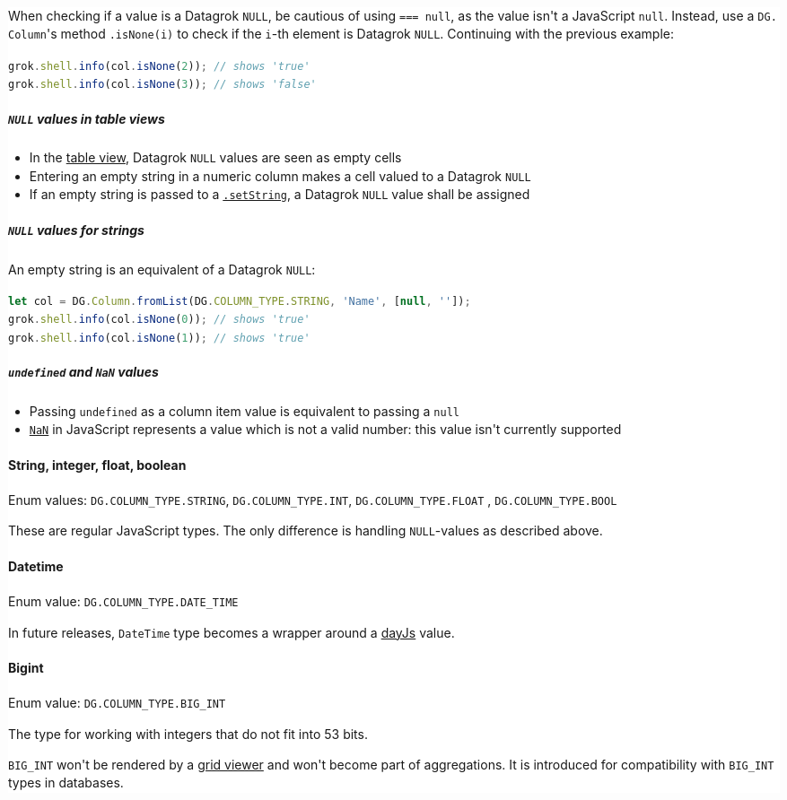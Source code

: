 When checking if a value is a Datagrok `NULL`, be cautious of using `=== null`, as the value isn't a JavaScript `null`.
Instead, use a `DG.Column`'s method `.isNone(i)` to check if the `i`-th element is Datagrok `NULL`. Continuing with the
previous example:

```javascript
grok.shell.info(col.isNone(2)); // shows 'true'
grok.shell.info(col.isNone(3)); // shows 'false'
```

##### `NULL` values in table views

* In the [table view][107], Datagrok `NULL` values are seen as empty cells
* Entering an empty string in a numeric column makes a cell valued to a Datagrok `NULL`
* If an empty string is passed to a [`.setString`][106], a Datagrok `NULL` value shall be assigned

##### `NULL` values for strings

An empty string is an equivalent of a Datagrok `NULL`:

```javascript
let col = DG.Column.fromList(DG.COLUMN_TYPE.STRING, 'Name', [null, '']);
grok.shell.info(col.isNone(0)); // shows 'true'
grok.shell.info(col.isNone(1)); // shows 'true'
```

##### `undefined` and `NaN` values

* Passing `undefined` as a column item value is equivalent to passing a `null`
* [`NaN`](https://developer.mozilla.org/en-US/docs/Web/JavaScript/Reference/Global_Objects/NaN)
  in JavaScript represents a value which is not a valid number: this value isn't currently supported



#### String, integer, float, boolean

Enum values: `DG.COLUMN_TYPE.STRING`, `DG.COLUMN_TYPE.INT`, `DG.COLUMN_TYPE.FLOAT`
, `DG.COLUMN_TYPE.BOOL`

These are regular JavaScript types. The only difference is handling `NULL`-values as described above.

#### Datetime

Enum value: `DG.COLUMN_TYPE.DATE_TIME`

In future releases, `DateTime` type becomes a wrapper around a [dayJs][118] value.

#### Bigint

Enum value: `DG.COLUMN_TYPE.BIG_INT`

The type for working with integers that do not fit into 53 bits.

[//]: # (TODO: Add link to 'aggregations')
`BIG_INT` won't be rendered by a [grid viewer][119] and won't become part of aggregations. It is introduced for
compatibility with `BIG_INT` types in databases.


[//]: # (TODO: Add link to 'adding rows')
[//]: # (TODO: Add link to 'categories')
[//]: # (TODO: Add link to '`DG.Qnum` class')
[//]: # (TODO: Add links where they are missed)
[//]: # (TODO: Add link for 'any function')
[//]: # (TODO: Add link for 'the grid')
[097]: https://github.com/datagrok-ai/public/blob/e444332f49d6672c0fc93ad54dcbc601d3f332a1/js-api/src/dataframe.ts#L1431 "Class Cell"
[098]: https://github.com/datagrok-ai/public/blob/e444332f49d6672c0fc93ad54dcbc601d3f332a1/js-api/src/dataframe.ts#L1330 "Class RowList"
[099]: https://github.com/datagrok-ai/public/blob/e444332f49d6672c0fc93ad54dcbc601d3f332a1/js-api/src/dataframe.ts#L136 "Class ColumnList"
[100]: #dataframe "Dataframe"
[101]: #dataframe-design "Dataframe design"
[102]: ../../visualize/viewers/viewers.md "Datagrok Viewers"
[103]: https://github.com/datagrok-ai/public/blob/c4b913ef931e457144f773b1d8c55430c509657e/js-api/src/consts.ts#L50 "DG.COLUMN_TYPE"
[104]: https://github.com/datagrok-ai/public/blob/c4b913ef931e457144f773b1d8c55430c509657e/js-api/src/consts.ts#L39 "NULL constants"
[105]: #column-data-types "Column data types"
[106]: #access-and-modify-column-values "Accessing and modifying column values"
[107]: ../../datagrok/navigation/views/table-view.md "Table Views"
[108]: ../../govern/catalog/tags.md#format "Values of a format tag"
[109]: ../../govern/catalog/semantic-types.md "Semantic types"
[110]: ../../datagrok/solutions/domains/chem/chem.md "Cheminformatics overview"
[111]: https://github.com/datagrok-ai/public/blob/1393df83ef2eea80dc2c19b5e6e541cb35d60f91/packages/Chem/detectors.js#L6 "Chem Molecule detector"
[112]: https://github.com/datagrok-ai/public/tree/master/packages/Chem "Chem package"
[113]: ../how-to/functions/define-semantic-type-detectors.md "Defining semantic types detectors"
[114]: #tags-and-temp-collections "Tags and Temp collections"
[115]: ../../visualize/viewers/grid.md "Grid"
[116]: #null-values-for-numeric-types "NULL values for numeric types"
[117]: #construct-a-column
[118]: https://day.js.org/
[119]: ../../visualize/viewers/grid.md
[121]: https://public.datagrok.ai/files/demo.testjobs.files.demofiles/ "Demo files"
[122]: #construct-from-in-place-content "Construct a dataframe from in-place content"
[123]: https://public.datagrok.ai/js/samples/data-frame/find-columns "Find columns"
[124]: ../how-to/grid/customize-grid.md#color-coding "Color coding"
[125]: #numerical-and-categorical-columns "Numerical and categorical columns"
[126]: https://public.datagrok.ai/js/samples/data-frame/modification/manipulate "Manipulating dataframes"
[127]: https://public.datagrok.ai/js/samples/data-frame/advanced/custom-category-order "Custom categories order"
[128]: #versioning
[129]: https://public.datagrok.ai/js/samples/data-frame/stats
[130]: https://github.com/datagrok-ai/public/blob/be5486c9c761947bd916202343fad0adb2deaef3/js-api/src/dataframe.ts#L1669
[131]: https://public.datagrok.ai/js/samples/data-frame/modification/calculated-columns
[133]: https://public.datagrok.ai/js/samples/data-frame/modification/add-columns
[134]: https://dev.datagrok.ai/js/samples/data-frame/modification/manipulate
[135]: #virtual-columns
[136]: #work-with-categories